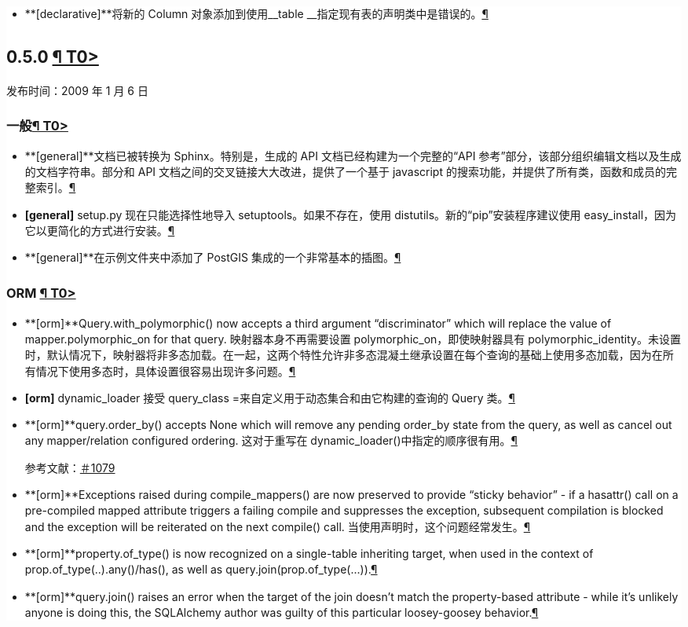 -   **[declarative]**将新的 Column 对象添加到使用\_\_table
    \_\_指定现有表的声明类中是错误的。[¶](#change-5aa4c8c1650f1958b4b640fd1d5b28e8)

0.5.0 [¶ T0\>](#change-0.5.0 "Permalink to this headline")
----------------------------------------------------------

发布时间：2009 年 1 月 6 日

### 一般[¶ T0\>](#change-0.5.0-general "Permalink to this headline")

-   **[general]**文档已被转换为 Sphinx。特别是，生成的 API 文档已经构建为一个完整的“API 参考”部分，该部分组织编辑文档以及生成的文档字符串。部分和 API 文档之间的交叉链接大大改进，提供了一个基于 javascript 的搜索功能，并提供了所有类，函数和成员的完整索引。[¶](#change-eea66a331a882cd7bbab29da2a14aace)

-   **[general]**
    setup.py 现在只能选择性地导入 setuptools。如果不存在，使用 distutils。新的“pip”安装程序建议使用 easy\_install，因为它以更简化的方式进行安装。[¶](#change-3a9d633de48ce51f826b6d7223742ad6)

-   **[general]**在示例文件夹中添加了 PostGIS 集成的一个非常基本的插图。[¶](#change-32af7159db8d14dc32feb73b2f845e43)

### ORM [¶ T0\>](#change-0.5.0-orm "Permalink to this headline")

-   **[orm]**Query.with\_polymorphic() now accepts a third argument
    “discriminator” which will replace the value of
    mapper.polymorphic\_on for that query.
    映射器本身不再需要设置 polymorphic\_on，即使映射器具有 polymorphic\_identity。未设置时，默认情况下，映射器将非多态加载。在一起，这两个特性允许非多态混凝土继承设置在每个查询的基础上使用多态加载，因为在所有情况下使用多态时，具体设置很容易出现许多问题。[¶](#change-b7910c83dd3b7784efb8dc7292ea337b)

-   **[orm]** dynamic\_loader 接受 query\_class
    =来自定义用于动态集合和由它构建的查询的 Query 类。[¶](#change-e31793af1ffe0503ed92f4a18d66ec82)

-   **[orm]**query.order\_by() accepts None which will remove any
    pending order\_by state from the query, as well as cancel out any
    mapper/relation configured ordering.
    这对于重写在 dynamic\_loader()中指定的顺序很有用。[¶](#change-06ef25b63d4278d910e873a167d4ce8a)

    参考文献：[＃1079](http://www.sqlalchemy.org/trac/ticket/1079)

-   **[orm]**Exceptions raised during compile\_mappers() are now
    preserved to provide “sticky behavior” - if a hasattr() call on a
    pre-compiled mapped attribute triggers a failing compile and
    suppresses the exception, subsequent compilation is blocked and the
    exception will be reiterated on the next compile() call.
    当使用声明时，这个问题经常发生。[¶](#change-02567c4d2f0747eb216a42367bcec8c7)

-   **[orm]**property.of\_type() is now recognized on a single-table
    inheriting target, when used in the context of
    prop.of\_type(..).any()/has(), as well as
    query.join(prop.of\_type(...)).[¶](#change-a84f7f35a63cff6eef0ed8514b84e187)

-   **[orm]**query.join() raises an error when the target of the join
    doesn’t match the property-based attribute - while it’s unlikely
    anyone is doing this, the SQLAlchemy author was guilty of this
    particular loosey-goosey
    behavior.[¶](#change-2440c5dcd446cdd0047720b5de4cffa5)
